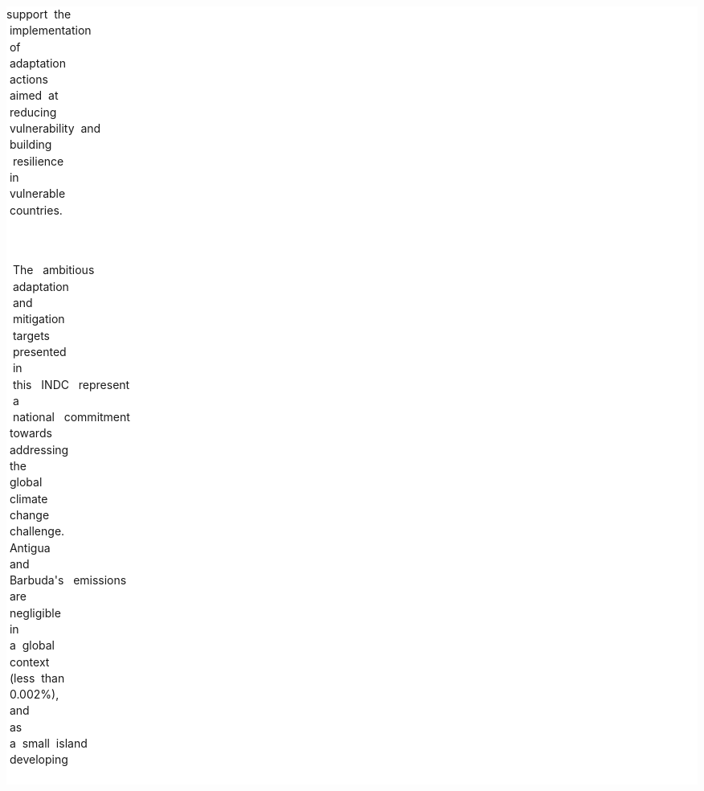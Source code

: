 support	
  the	
  implementation	
  of	
  adaptation	
  actions	
  aimed	
  at	
  reducing	
  vulnerability	
  and	
  building	
  
resilience	
  in	
  vulnerable	
  countries.	
  	
  
	
  
The	
   ambitious	
   adaptation	
   and	
   mitigation	
   targets	
   presented	
   in	
   this	
   INDC	
   represent	
   a	
   national	
  
commitment	
  towards	
  addressing	
  the	
  global	
  climate	
  change	
  challenge.	
  Antigua	
  and	
  Barbuda's	
  
emissions	
  are	
  negligible	
  in	
  a	
  global	
  context	
  (less	
  than	
  0.002%),	
  and	
  as	
  a	
  small	
  island	
  developing	
  